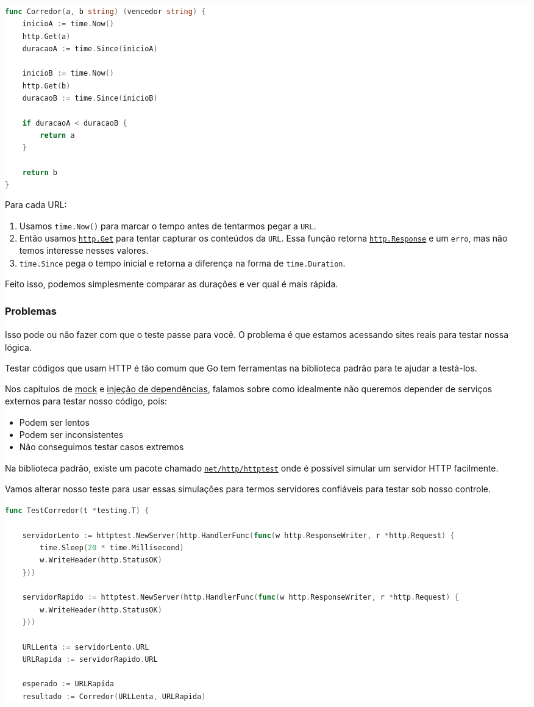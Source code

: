 ```go
func Corredor(a, b string) (vencedor string) {
    inicioA := time.Now()
    http.Get(a)
    duracaoA := time.Since(inicioA)

    inicioB := time.Now()
    http.Get(b)
    duracaoB := time.Since(inicioB)

    if duracaoA < duracaoB {
        return a
    }

    return b
}
```
Para cada URL:

1. Usamos `time.Now()` para marcar o tempo antes de tentarmos pegar a `URL`.
2. Então usamos [`http.Get`](https://golang.org/pkg/net/http/#Client.Get) para tentar capturar os conteúdos da `URL`. Essa função retorna [`http.Response`](https://golang.org/pkg/net/http/#Response) e um `erro`, mas não temos interesse nesses valores.
3. `time.Since` pega o tempo inicial e retorna a diferença na forma de `time.Duration`.

Feito isso, podemos simplesmente comparar as durações e ver qual é mais rápida.

### Problemas

Isso pode ou não fazer com que o teste passe para você. O problema é que estamos acessando sites reais para testar nossa lógica.

Testar códigos que usam HTTP é tão comum que Go tem ferramentas na biblioteca padrão para te ajudar a testá-los.

Nos capítulos de [mock](../mocks/mocks.md) e [injeção de dependências](../injecao-de-dependencia/injecao-de-dependencia.md), falamos sobre como idealmente não queremos depender de serviços externos para testar nosso código, pois:

* Podem ser lentos
* Podem ser inconsistentes
* Não conseguimos testar casos extremos

Na biblioteca padrão, existe um pacote chamado [`net/http/httptest`](https://golang.org/pkg/net/http/httptest/) onde é possível simular um servidor HTTP facilmente.

Vamos alterar nosso teste para usar essas simulações para termos servidores confiáveis para testar sob nosso controle.

```go
func TestCorredor(t *testing.T) {

    servidorLento := httptest.NewServer(http.HandlerFunc(func(w http.ResponseWriter, r *http.Request) {
        time.Sleep(20 * time.Millisecond)
        w.WriteHeader(http.StatusOK)
    }))

    servidorRapido := httptest.NewServer(http.HandlerFunc(func(w http.ResponseWriter, r *http.Request) {
        w.WriteHeader(http.StatusOK)
    }))

    URLLenta := servidorLento.URL
    URLRapida := servidorRapido.URL

    esperado := URLRapida
    resultado := Corredor(URLLenta, URLRapida)
```
